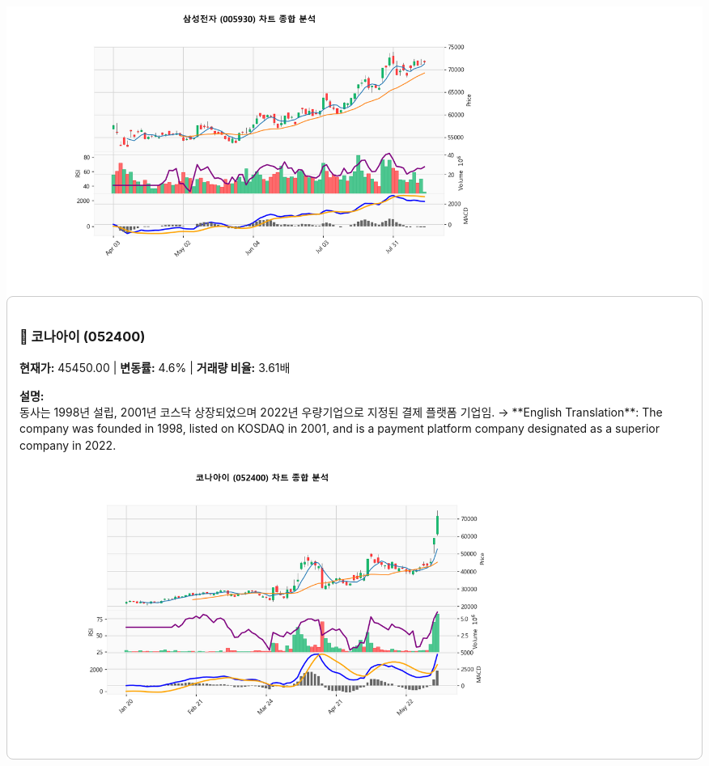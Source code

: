   <img src="/assets/chartimg/005930_expert_chart.png" style="width:100%;max-width:600px;height:auto;border-radius:4px;margin-top:10px;" />
</div>


<div style="border:1px solid #ccc;padding:15px;margin:10px 0;border-radius:8px;">
  <h3>🔹 코나아이 (052400)</h3>
  <p><strong>현재가:</strong> 45450.00 | <strong>변동률:</strong> 4.6% | <strong>거래량 비율:</strong> 3.61배</p>
  <p><strong>설명:</strong><br>동사는 1998년 설립, 2001년 코스닥 상장되었으며 2022년 우량기업으로 지정된 결제 플랫폼 기업임.
→ **English Translation**: The company was founded in 1998, listed on KOSDAQ in 2001, and is a payment platform company designated as a superior company in 2022.</p>
  <img src="/assets/chartimg/052400_expert_chart.png" style="width:100%;max-width:600px;height:auto;border-radius:4px;margin-top:10px;" />
</div>
